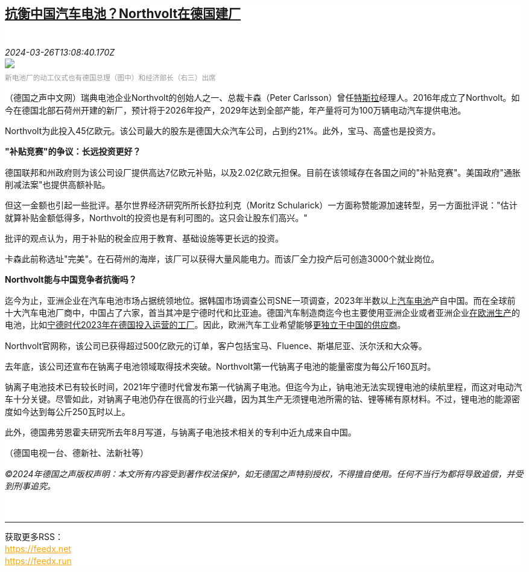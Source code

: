 
[抗衡中国汽车电池？Northvolt在德国建厂](https://www.dw.com/zh/%E6%8A%97%E8%A1%A1%E4%B8%AD%E5%9B%BD%E6%B1%BD%E8%BD%A6%E7%94%B5%E6%B1%A0%EF%BC%9FNorthvolt%E5%9C%A8%E5%BE%B7%E5%9B%BD%E5%BB%BA%E5%8E%82/a-68670996)
------

<div><i><br>2024-03-26T13:08:40.170Z</i></div><img src="https://images.weserv.nl/?url=static.dw.com/image/68662487_303.jpg" width="100%"><div><small style="color: #999;">新电池厂的动工仪式也有德国总理（图中）和经济部长（右三）出席</small></div><p>（德国之声中文网）瑞典电池企业Northvolt的创始人之一、总裁卡森（Peter Carlsson）曾任<a href="https://api.dw.com/api/detail/article/67804854" rel="ArticleRef">特斯拉</a>经理人。2016年成立了Northvolt。如今在德国北部石荷州开建的新厂，预计将于2026年投产，2029年达到全部产能，年产量将可为100万辆电动汽车提供电池。</p><p>Northvolt为此投入45亿欧元。该公司最大的股东是德国大众汽车公司，占到约21%。此外，宝马、高盛也是投资方。</p><p><strong>"补贴竞赛"的争议：长远投资更好？</strong></p><p>德国联邦和州政府则为该公司设厂提供高达7亿欧元补贴，以及2.02亿欧元担保。目前在该领域存在各国之间的"补贴竞赛"。美国政府"通胀削减法案"也提供高额补贴。</p><p>但这一金额也引起一些批评。基尔世界经济研究所所长舒拉利克（Moritz Schularick）一方面称赞能源加速转型，另一方面批评说："估计就算补贴金额低得多，Northvolt的投资也是有利可图的。这只会让股东们高兴。"</p><p>批评的观点认为，用于补贴的税金应用于教育、基础设施等更长远的投资。</p><p>卡森此前称选址"完美"。在石荷州的海岸，该厂可以获得大量风能电力。而该厂全力投产后可创造3000个就业岗位。</p><p><strong>Northvolt能与中国竞争者抗衡吗？</strong></p><p>迄今为止，亚洲企业在汽车电池市场占据统领地位。据韩国市场调查公司SNE一项调查，2023年半数以上<a href="https://api.dw.com/api/detail/article/68396914" rel="ArticleRef">汽车电池</a>产自中国。而在全球前十大汽车电池厂商中，中国占了六家，首当其冲是宁德时代和比亚迪。德国汽车制造商迄今也主要使用亚洲企业或者亚洲企业<a href="https://api.dw.com/api/detail/article/64539329" rel="ArticleRef">在欧洲生产</a>的电池，比如<a href="https://api.dw.com/api/detail/article/65549438" rel="ArticleRef">宁德时代2023年在德国投入运营的工厂</a>。因此，欧洲汽车工业希望能够<a href="https://api.dw.com/api/detail/article/66842243" rel="ArticleRef">更独立于中国的供应商</a>。</p><p>Northvolt官网称，该公司已获得超过500亿欧元的订单，客户包括宝马、Fluence、斯堪尼亚、沃尔沃和大众等。</p><p>去年底，该公司还宣布在钠离子电池领域取得技术突破。Northvolt第一代钠离子电池的能量密度为每公斤160瓦时。</p><p>钠离子电池技术已有较长时间，2021年宁德时代曾发布第一代钠离子电池。但迄今为止，钠电池无法实现锂电池的续航里程，而这对电动汽车十分关键。尽管如此，对钠离子电池仍存在很高的行业兴趣，因为其生产无须锂电池所需的钴、锂等稀有原材料。不过，锂电池的能源密度如今达到每公斤250瓦时以上。</p><p>此外，德国弗劳恩霍夫研究所去年8月写道，与钠离子电池技术相关的专利中近九成来自中国。</p><p>（德国电视一台、德新社、法新社等）</p><p><em>©2024年德国之声版权声明：本文所有内容受到著作权法保护，如无德国之声特别授权，不得擅自使用。任何不当行为都将导致追偿，并受到刑事追究。</em></p><br><hr><div>获取更多RSS：<br><a href="https://feedx.net" style="color:orange" target="_blank">https://feedx.net</a> <br><a href="https://feedx.run" style="color:orange" target="_blank">https://feedx.run</a><br></div>
